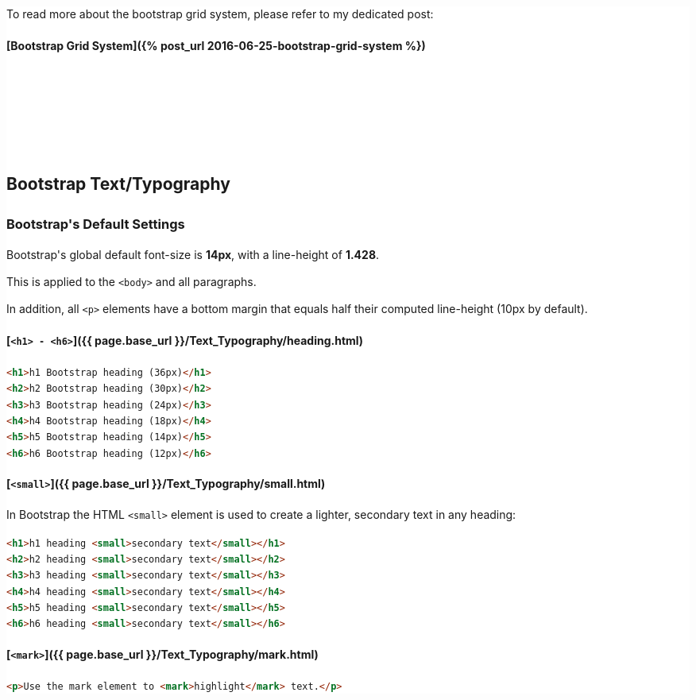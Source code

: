 To read more about the bootstrap grid system, please refer to my dedicated post:

#### [Bootstrap Grid System]({% post_url 2016-06-25-bootstrap-grid-system %})

## &nbsp;
## &nbsp;


## Bootstrap Text/Typography

### Bootstrap's Default Settings

Bootstrap's global default font-size is **14px**, with a line-height of **1.428**.


This is applied to the `<body>` and all paragraphs.

In addition, all `<p>` elements have a bottom margin that equals half their computed line-height (10px by default).

#### [`<h1> - <h6>`]({{ page.base_url }}/Text_Typography/heading.html)

```html
<h1>h1 Bootstrap heading (36px)</h1>
<h2>h2 Bootstrap heading (30px)</h2>
<h3>h3 Bootstrap heading (24px)</h3>
<h4>h4 Bootstrap heading (18px)</h4>
<h5>h5 Bootstrap heading (14px)</h5>
<h6>h6 Bootstrap heading (12px)</h6>
```

#### [`<small>`]({{ page.base_url }}/Text_Typography/small.html)

In Bootstrap the HTML `<small>` element is used to create a lighter, secondary text in any heading:

```html
<h1>h1 heading <small>secondary text</small></h1>
<h2>h2 heading <small>secondary text</small></h2>
<h3>h3 heading <small>secondary text</small></h3>
<h4>h4 heading <small>secondary text</small></h4>
<h5>h5 heading <small>secondary text</small></h5>
<h6>h6 heading <small>secondary text</small></h6>
```

#### [`<mark>`]({{ page.base_url }}/Text_Typography/mark.html)

```html
<p>Use the mark element to <mark>highlight</mark> text.</p>
```
